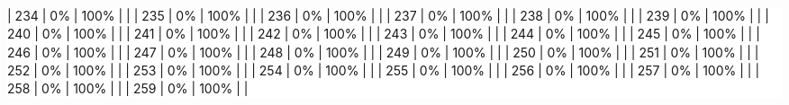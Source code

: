 | 234 | 0% | 100% |  |
| 235 | 0% | 100% |  |
| 236 | 0% | 100% |  |
| 237 | 0% | 100% |  |
| 238 | 0% | 100% |  |
| 239 | 0% | 100% |  |
| 240 | 0% | 100% |  |
| 241 | 0% | 100% |  |
| 242 | 0% | 100% |  |
| 243 | 0% | 100% |  |
| 244 | 0% | 100% |  |
| 245 | 0% | 100% |  |
| 246 | 0% | 100% |  |
| 247 | 0% | 100% |  |
| 248 | 0% | 100% |  |
| 249 | 0% | 100% |  |
| 250 | 0% | 100% |  |
| 251 | 0% | 100% |  |
| 252 | 0% | 100% |  |
| 253 | 0% | 100% |  |
| 254 | 0% | 100% |  |
| 255 | 0% | 100% |  |
| 256 | 0% | 100% |  |
| 257 | 0% | 100% |  |
| 258 | 0% | 100% |  |
| 259 | 0% | 100% |  |
